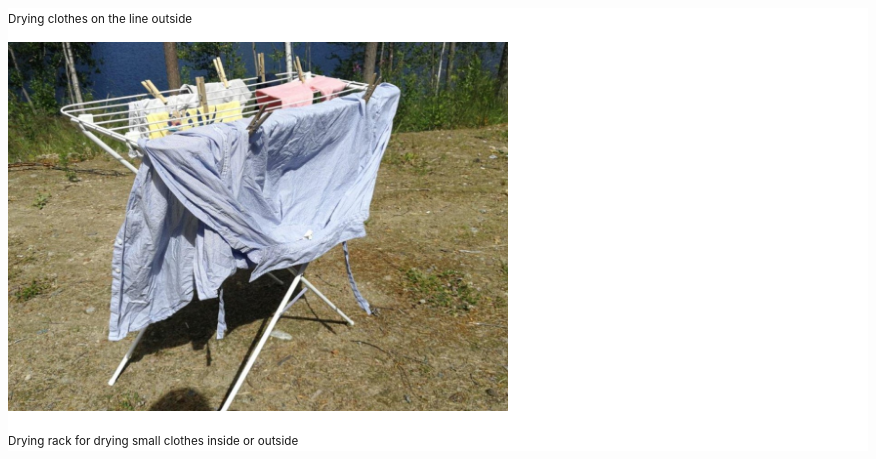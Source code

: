 <small>Drying clothes on the line outside</small>

<img src="drying-rack.jpg" width="500px"/>

<small>Drying rack for drying small clothes inside or outside</small>
